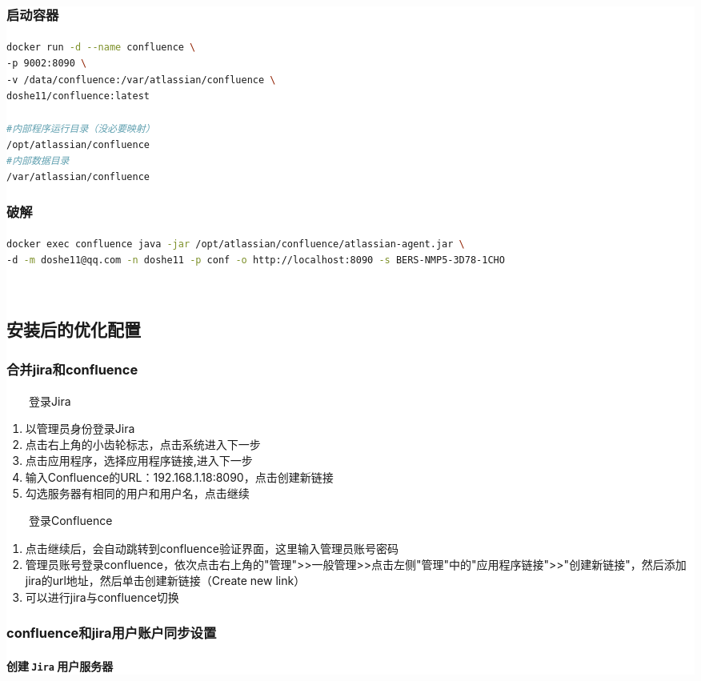 ### 启动容器

```bash
docker run -d --name confluence \
-p 9002:8090 \
-v /data/confluence:/var/atlassian/confluence \
doshe11/confluence:latest

#内部程序运行目录（没必要映射）
/opt/atlassian/confluence
#内部数据目录
/var/atlassian/confluence
```

### 破解

```bash
docker exec confluence java -jar /opt/atlassian/confluence/atlassian-agent.jar \
-d -m doshe11@qq.com -n doshe11 -p conf -o http://localhost:8090 -s BERS-NMP5-3D78-1CHO
```

　　‍

## 安装后的优化配置

### 合并jira和confluence

　　登录Jira

1. 以管理员身份登录Jira
2. 点击右上角的小齿轮标志，点击系统进入下一步
3. 点击应用程序，选择应用程序链接,进入下一步
4. 输入Confluence的URL：192.168.1.18:8090，点击创建新链接
5. 勾选服务器有相同的用户和用户名，点击继续

　　登录Confluence

1. 点击继续后，会自动跳转到confluence验证界面，这里输入管理员账号密码
2. 管理员账号登录confluence，依次点击右上角的"管理">>一般管理>>点击左侧"管理"中的"应用程序链接">>"创建新链接"，然后添加jira的url地址，然后单击创建新链接（Create new link）
3. 可以进行jira与confluence切换

### confluence和jira用户账户同步设置

#### 创建 `Jira`​ 用户服务器
